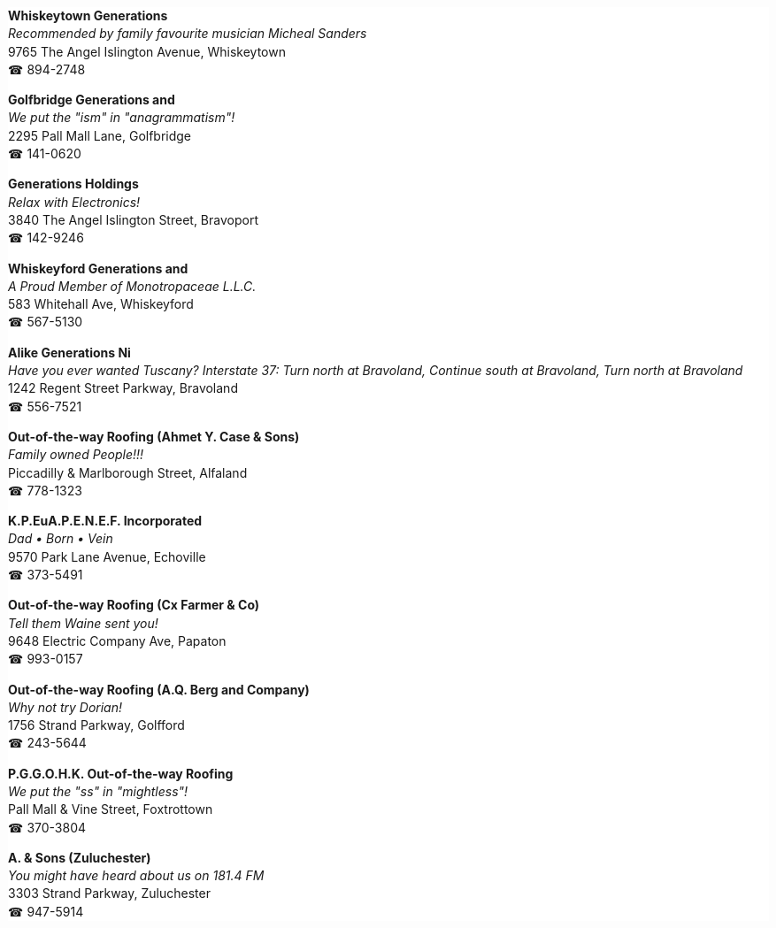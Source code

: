 **Whiskeytown Generations**  
_Recommended by family favourite musician Micheal Sanders_  
9765 The Angel Islington Avenue, Whiskeytown  
☎ 894-2748

**Golfbridge Generations and**  
_We put the "ism" in "anagrammatism"!_  
2295 Pall Mall Lane, Golfbridge  
☎ 141-0620

**Generations Holdings**  
_Relax with Electronics!_  
3840 The Angel Islington Street, Bravoport  
☎ 142-9246

**Whiskeyford Generations and**  
_A Proud Member of Monotropaceae L.L.C._  
583 Whitehall Ave, Whiskeyford  
☎ 567-5130

**Alike Generations Ni**  
_Have you ever wanted Tuscany? 
Interstate 37: Turn north at Bravoland, Continue south at Bravoland, Turn north at Bravoland_  
1242 Regent Street Parkway, Bravoland  
☎ 556-7521

**Out-of-the-way Roofing (Ahmet Y. Case & Sons)**  
_Family owned People!!!_  
Piccadilly & Marlborough Street, Alfaland  
☎ 778-1323

**K.P.EuA.P.E.N.E.F. Incorporated**  
_Dad • Born • Vein_  
9570 Park Lane Avenue, Echoville  
☎ 373-5491

**Out-of-the-way Roofing (Cx Farmer & Co)**  
_Tell them Waine sent you!_  
9648 Electric Company Ave, Papaton  
☎ 993-0157

**Out-of-the-way Roofing (A.Q. Berg and Company)**  
_Why not try Dorian!_  
1756 Strand Parkway, Golfford  
☎ 243-5644

**P.G.G.O.H.K. Out-of-the-way Roofing**  
_We put the "ss" in "mightless"!_  
Pall Mall & Vine Street, Foxtrottown  
☎ 370-3804

**A. & Sons (Zuluchester)**  
_You might have heard about us on 181.4 FM_  
3303 Strand Parkway, Zuluchester  
☎ 947-5914
